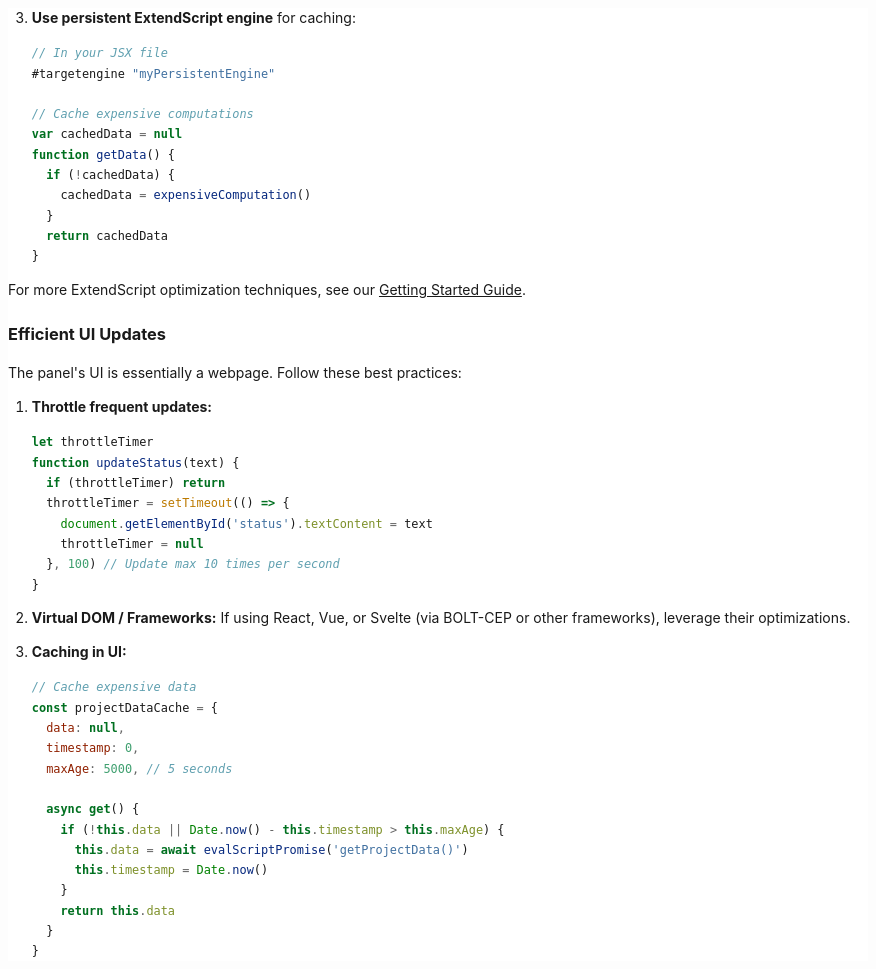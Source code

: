 3. **Use persistent ExtendScript engine** for caching:
   ```javascript
   // In your JSX file
   #targetengine "myPersistentEngine"
   
   // Cache expensive computations
   var cachedData = null
   function getData() {
     if (!cachedData) {
       cachedData = expensiveComputation()
     }
     return cachedData
   }
   ```

For more ExtendScript optimization techniques, see our [Getting Started Guide](getting-started.md#5-write-your-extendscript-code).

### Efficient UI Updates

The panel's UI is essentially a webpage. Follow these best practices:

1. **Throttle frequent updates:**
   ```javascript
   let throttleTimer
   function updateStatus(text) {
     if (throttleTimer) return
     throttleTimer = setTimeout(() => {
       document.getElementById('status').textContent = text
       throttleTimer = null
     }, 100) // Update max 10 times per second
   }
   ```

2. **Virtual DOM / Frameworks:** If using React, Vue, or Svelte (via BOLT-CEP or other frameworks), leverage their optimizations.

3. **Caching in UI:**
   ```javascript
   // Cache expensive data
   const projectDataCache = {
     data: null,
     timestamp: 0,
     maxAge: 5000, // 5 seconds
     
     async get() {
       if (!this.data || Date.now() - this.timestamp > this.maxAge) {
         this.data = await evalScriptPromise('getProjectData()')
         this.timestamp = Date.now()
       }
       return this.data
     }
   }
   ```

